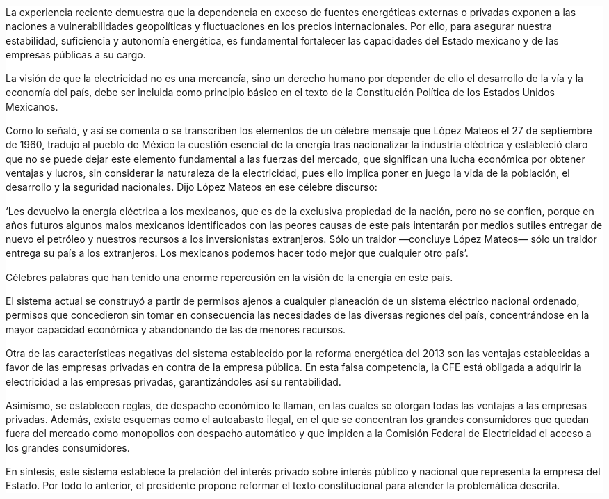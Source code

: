 La experiencia reciente demuestra que la dependencia en exceso de fuentes
energéticas externas o privadas exponen a las naciones a vulnerabilidades
geopolíticas y fluctuaciones en los precios internacionales. Por ello, para
asegurar nuestra estabilidad, suficiencia y autonomía energética, es
fundamental fortalecer las capacidades del Estado mexicano y de las empresas
públicas a su cargo.

La visión de que la electricidad no es una mercancía, sino un derecho humano
por depender de ello el desarrollo de la vía y la economía del país, debe ser
incluida como principio básico en el texto de la Constitución Política de los
Estados Unidos Mexicanos.

Como lo señaló, y así se comenta o se transcriben los elementos de un célebre
mensaje que López Mateos el 27 de septiembre de 1960, tradujo al pueblo de
México la cuestión esencial de la energía tras nacionalizar la industria
eléctrica y estableció claro que no se puede dejar este elemento fundamental a
las fuerzas del mercado, que significan una lucha económica por obtener
ventajas y lucros, sin considerar la naturaleza de la electricidad, pues ello
implica poner en juego la vida de la población, el desarrollo y la seguridad
nacionales. Dijo López Mateos en ese célebre discurso:

‘Les devuelvo la energía eléctrica a los mexicanos, que es de la exclusiva
propiedad de la nación, pero no se confíen, porque en años futuros algunos
malos mexicanos identificados con las peores causas de este país intentarán
por medios sutiles entregar de nuevo el petróleo y nuestros recursos a los
inversionistas extranjeros. Sólo un traidor —concluye López Mateos— sólo un
traidor entrega su país a los extranjeros. Los mexicanos podemos hacer todo
mejor que cualquier otro país’.

Célebres palabras que han tenido una enorme repercusión en la visión de la
energía en este país.

El sistema actual se construyó a partir de permisos ajenos a cualquier
planeación de un sistema eléctrico nacional ordenado, permisos que concedieron
sin tomar en consecuencia las necesidades de las diversas regiones del país,
concentrándose en la mayor capacidad económica y abandonando de las de menores
recursos.

Otra de las características negativas del sistema establecido por la reforma
energética del 2013 son las ventajas establecidas a favor de las empresas
privadas en contra de la empresa pública. En esta falsa competencia, la CFE
está obligada a adquirir la electricidad a las empresas privadas,
garantizándoles así su rentabilidad.

Asimismo, se establecen reglas, de despacho económico le llaman, en las cuales
se otorgan todas las ventajas a las empresas privadas. Además, existe esquemas
como el autoabasto ilegal, en el que se concentran los grandes consumidores
que quedan fuera del mercado como monopolios con despacho automático y que
impiden a la Comisión Federal de Electricidad el acceso a los grandes
consumidores.

En síntesis, este sistema establece la prelación del interés privado sobre
interés público y nacional que representa la empresa del Estado. Por todo lo
anterior, el presidente propone reformar el texto constitucional para atender
la problemática descrita.
